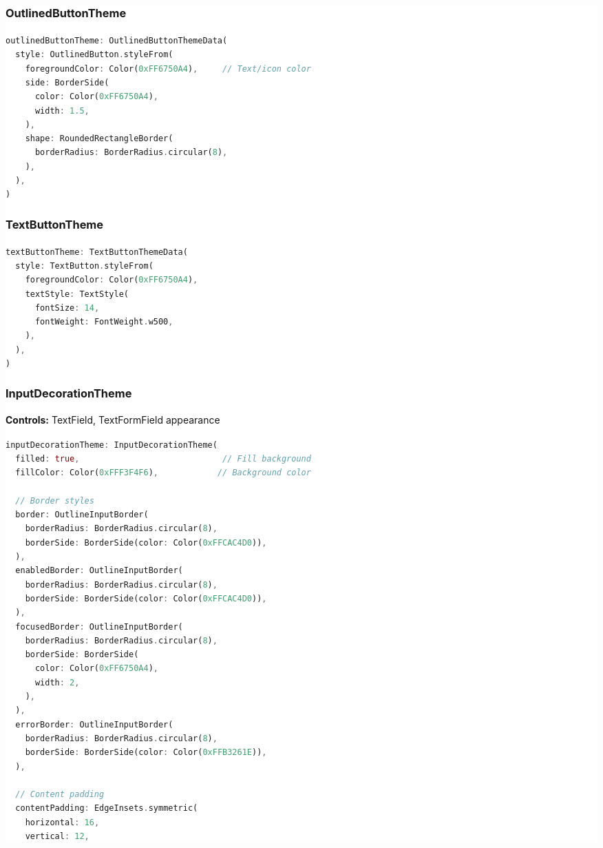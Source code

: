 ### OutlinedButtonTheme

```dart
outlinedButtonTheme: OutlinedButtonThemeData(
  style: OutlinedButton.styleFrom(
    foregroundColor: Color(0xFF6750A4),     // Text/icon color
    side: BorderSide(
      color: Color(0xFF6750A4),
      width: 1.5,
    ),
    shape: RoundedRectangleBorder(
      borderRadius: BorderRadius.circular(8),
    ),
  ),
)
```

### TextButtonTheme

```dart
textButtonTheme: TextButtonThemeData(
  style: TextButton.styleFrom(
    foregroundColor: Color(0xFF6750A4),
    textStyle: TextStyle(
      fontSize: 14,
      fontWeight: FontWeight.w500,
    ),
  ),
)
```

### InputDecorationTheme

**Controls:** TextField, TextFormField appearance

```dart
inputDecorationTheme: InputDecorationTheme(
  filled: true,                             // Fill background
  fillColor: Color(0xFFF3F4F6),            // Background color

  // Border styles
  border: OutlineInputBorder(
    borderRadius: BorderRadius.circular(8),
    borderSide: BorderSide(color: Color(0xFFCAC4D0)),
  ),
  enabledBorder: OutlineInputBorder(
    borderRadius: BorderRadius.circular(8),
    borderSide: BorderSide(color: Color(0xFFCAC4D0)),
  ),
  focusedBorder: OutlineInputBorder(
    borderRadius: BorderRadius.circular(8),
    borderSide: BorderSide(
      color: Color(0xFF6750A4),
      width: 2,
    ),
  ),
  errorBorder: OutlineInputBorder(
    borderRadius: BorderRadius.circular(8),
    borderSide: BorderSide(color: Color(0xFFB3261E)),
  ),

  // Content padding
  contentPadding: EdgeInsets.symmetric(
    horizontal: 16,
    vertical: 12,
```
